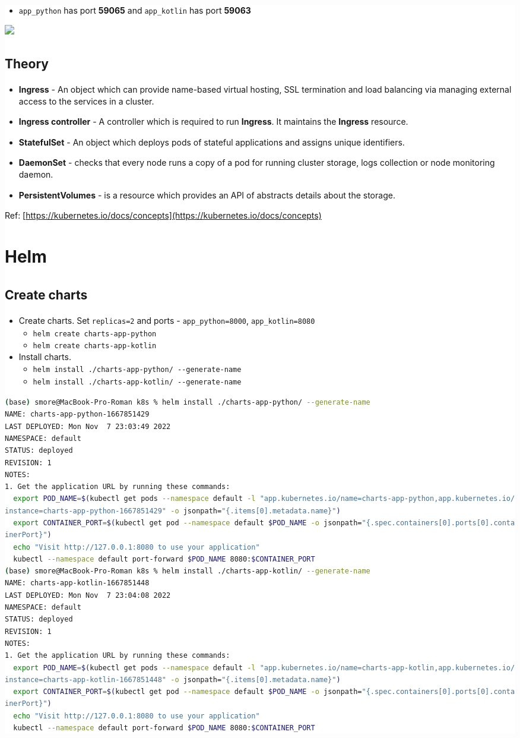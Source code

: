 - `app_python` has port **59065** and `app_kotlin` has port **59063**

<p float="left">
<img width="1000" src="https://user-images.githubusercontent.com/49106163/199112201-4376134b-8586-4d50-a8bf-689b858e5cbf.png"/>
</p>

## Theory

- **Ingress** - An object which can provide name-based virtual hosting,
  SSL termination and load balancing via managing external access
  to the services in a cluster.

- **Ingress controller** - A controller which is required to run **Ingress**.
  It maintains the **Ingress** resource.

- **StatefulSet** - An object which deploys pods of stateful applications
  and assigns unique identifiers.

- **DaemonSet** - checks that every node runs a copy of a pod for running
  cluster storage, logs collection or node monitoring daemon.

- **PersistentVolumes** - is a resource which provides an API of abstracts
  details about the storage.

Ref: [https://kubernetes.io/docs/concepts](https://kubernetes.io/docs/concepts)

# Helm

## Create charts 
- Create charts. Set `replicas=2` and ports - `app_python=8000`, `app_kotlin=8080`
   - `helm create charts-app-python`
   - `helm create charts-app-kotlin`
- Install charts.
   - `helm install ./charts-app-python/ --generate-name`
   - `helm install ./charts-app-kotlin/ --generate-name`
```bash
(base) smore@MacBook-Pro-Roman k8s % helm install ./charts-app-python/ --generate-name
NAME: charts-app-python-1667851429
LAST DEPLOYED: Mon Nov  7 23:03:49 2022
NAMESPACE: default
STATUS: deployed
REVISION: 1
NOTES:
1. Get the application URL by running these commands:
  export POD_NAME=$(kubectl get pods --namespace default -l "app.kubernetes.io/name=charts-app-python,app.kubernetes.io/instance=charts-app-python-1667851429" -o jsonpath="{.items[0].metadata.name}")
  export CONTAINER_PORT=$(kubectl get pod --namespace default $POD_NAME -o jsonpath="{.spec.containers[0].ports[0].containerPort}")
  echo "Visit http://127.0.0.1:8080 to use your application"
  kubectl --namespace default port-forward $POD_NAME 8080:$CONTAINER_PORT
(base) smore@MacBook-Pro-Roman k8s % helm install ./charts-app-kotlin/ --generate-name
NAME: charts-app-kotlin-1667851448
LAST DEPLOYED: Mon Nov  7 23:04:08 2022
NAMESPACE: default
STATUS: deployed
REVISION: 1
NOTES:
1. Get the application URL by running these commands:
  export POD_NAME=$(kubectl get pods --namespace default -l "app.kubernetes.io/name=charts-app-kotlin,app.kubernetes.io/instance=charts-app-kotlin-1667851448" -o jsonpath="{.items[0].metadata.name}")
  export CONTAINER_PORT=$(kubectl get pod --namespace default $POD_NAME -o jsonpath="{.spec.containers[0].ports[0].containerPort}")
  echo "Visit http://127.0.0.1:8080 to use your application"
  kubectl --namespace default port-forward $POD_NAME 8080:$CONTAINER_PORT
```